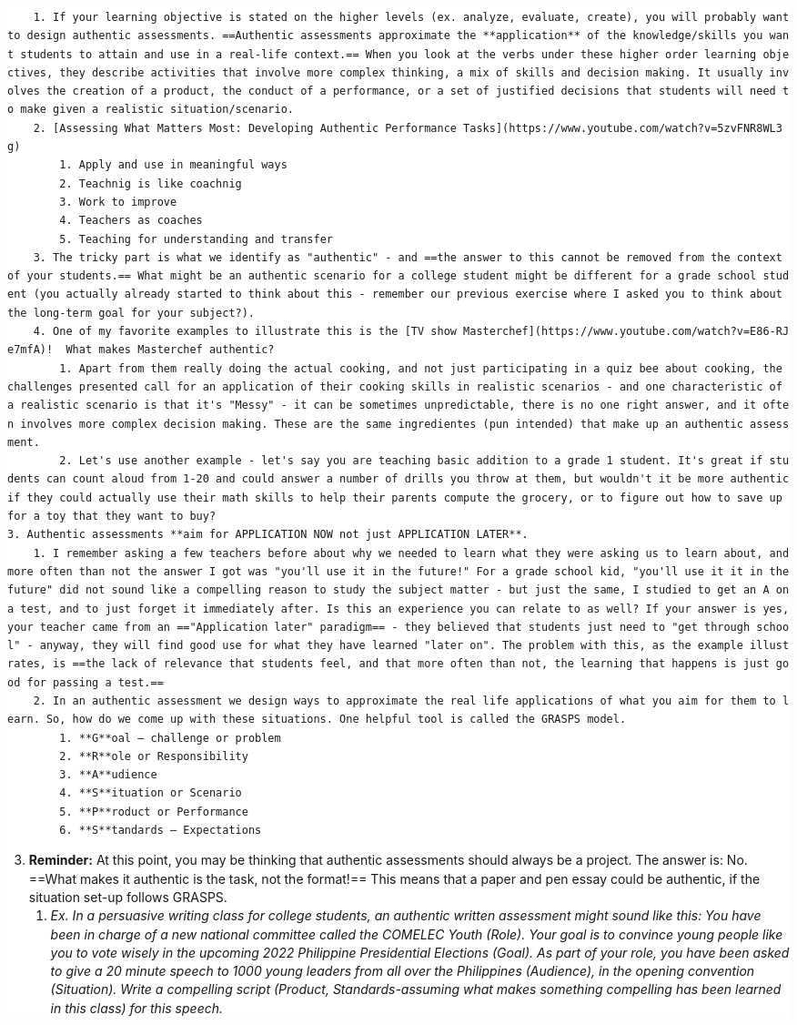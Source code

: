 		1. If your learning objective is stated on the higher levels (ex. analyze, evaluate, create), you will probably want to design authentic assessments. ==Authentic assessments approximate the **application** of the knowledge/skills you want students to attain and use in a real-life context.== When you look at the verbs under these higher order learning objectives, they describe activities that involve more complex thinking, a mix of skills and decision making. It usually involves the creation of a product, the conduct of a performance, or a set of justified decisions that students will need to make given a realistic situation/scenario.
		2. [Assessing What Matters Most: Developing Authentic Performance Tasks](https://www.youtube.com/watch?v=5zvFNR8WL3g)
			1. Apply and use in meaningful ways
			2. Teachnig is like coachnig
			3. Work to improve
			4. Teachers as coaches
			5. Teaching for understanding and transfer
		3. The tricky part is what we identify as "authentic" - and ==the answer to this cannot be removed from the context of your students.== What might be an authentic scenario for a college student might be different for a grade school student (you actually already started to think about this - remember our previous exercise where I asked you to think about the long-term goal for your subject?). 
		4. One of my favorite examples to illustrate this is the [TV show Masterchef](https://www.youtube.com/watch?v=E86-RJe7mfA)!  What makes Masterchef authentic?
			1. Apart from them really doing the actual cooking, and not just participating in a quiz bee about cooking, the challenges presented call for an application of their cooking skills in realistic scenarios - and one characteristic of a realistic scenario is that it's "Messy" - it can be sometimes unpredictable, there is no one right answer, and it often involves more complex decision making. These are the same ingredientes (pun intended) that make up an authentic assessment.
			2. Let's use another example - let's say you are teaching basic addition to a grade 1 student. It's great if students can count aloud from 1-20 and could answer a number of drills you throw at them, but wouldn't it be more authentic if they could actually use their math skills to help their parents compute the grocery, or to figure out how to save up for a toy that they want to buy?
	3. Authentic assessments **aim for APPLICATION NOW not just APPLICATION LATER**.
		1. I remember asking a few teachers before about why we needed to learn what they were asking us to learn about, and more often than not the answer I got was "you'll use it in the future!" For a grade school kid, "you'll use it it in the future" did not sound like a compelling reason to study the subject matter - but just the same, I studied to get an A on a test, and to just forget it immediately after. Is this an experience you can relate to as well? If your answer is yes, your teacher came from an =="Application later" paradigm== - they believed that students just need to "get through school" - anyway, they will find good use for what they have learned "later on". The problem with this, as the example illustrates, is ==the lack of relevance that students feel, and that more often than not, the learning that happens is just good for passing a test.==
		2. In an authentic assessment we design ways to approximate the real life applications of what you aim for them to learn. So, how do we come up with these situations. One helpful tool is called the GRASPS model.
			1. **G**oal — challenge or problem
			2. **R**ole or Responsibility
			3. **A**udience
			4. **S**ituation or Scenario 
			5. **P**roduct or Performance
			6. **S**tandards — Expectations
3. **Reminder:** At this point, you may be thinking that authentic assessments should always be a project. The answer is: No. ==What makes it authentic is the task, not the format!== This means that a paper and pen essay could be authentic, if the situation set-up follows GRASPS.
	1. _Ex. In a persuasive writing class for college students, an authentic written assessment might sound like this: You have been in charge of a new national committee called the COMELEC Youth (Role). Your goal is to convince young people like you to vote wisely in the upcoming 2022 Philippine Presidential Elections (Goal). As part of your role, you have been asked to give a 20 minute speech to 1000 young leaders from all over the Philippines (Audience), in the opening convention (Situation). Write a compelling script (Product, Standards-assuming what makes something compelling has been learned in this class) for this speech._
